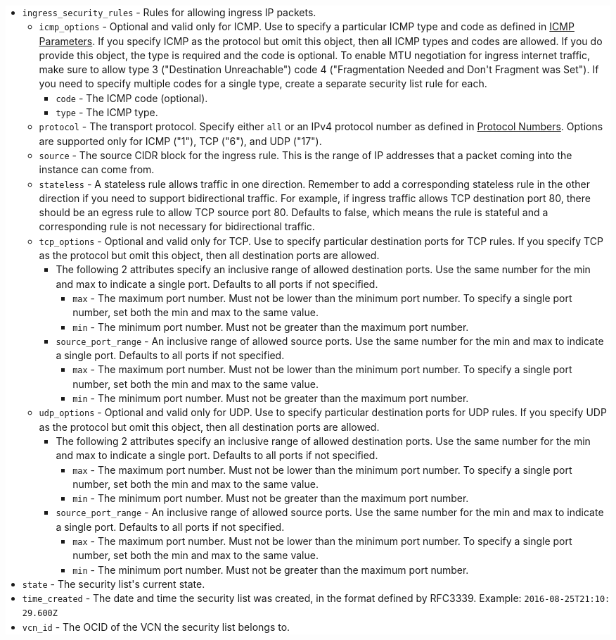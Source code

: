 * `ingress_security_rules` - Rules for allowing ingress IP packets.
	* `icmp_options` - Optional and valid only for ICMP. Use to specify a particular ICMP type and code as defined in [ICMP Parameters](http://www.iana.org/assignments/icmp-parameters/icmp-parameters.xhtml). If you specify ICMP as the protocol but omit this object, then all ICMP types and codes are allowed. If you do provide this object, the type is required and the code is optional. To enable MTU negotiation for ingress internet traffic, make sure to allow type 3 ("Destination Unreachable") code 4 ("Fragmentation Needed and Don't Fragment was Set"). If you need to specify multiple codes for a single type, create a separate security list rule for each. 
		* `code` - The ICMP code (optional).
		* `type` - The ICMP type.
	* `protocol` - The transport protocol. Specify either `all` or an IPv4 protocol number as defined in [Protocol Numbers](http://www.iana.org/assignments/protocol-numbers/protocol-numbers.xhtml). Options are supported only for ICMP ("1"), TCP ("6"), and UDP ("17"). 
	* `source` - The source CIDR block for the ingress rule. This is the range of IP addresses that a packet coming into the instance can come from. 
	* `stateless` - A stateless rule allows traffic in one direction. Remember to add a corresponding stateless rule in the other direction if you need to support bidirectional traffic. For example, if ingress traffic allows TCP destination port 80, there should be an egress rule to allow TCP source port 80. Defaults to false, which means the rule is stateful and a corresponding rule is not necessary for bidirectional traffic. 
	* `tcp_options` - Optional and valid only for TCP. Use to specify particular destination ports for TCP rules. If you specify TCP as the protocol but omit this object, then all destination ports are allowed. 
		* The following 2 attributes specify an inclusive range of allowed destination ports. Use the same number for the min and max to indicate a single port. Defaults to all ports if not specified. 
            * `max` - The maximum port number. Must not be lower than the minimum port number. To specify a single port number, set both the min and max to the same value. 
            * `min` - The minimum port number. Must not be greater than the maximum port number.
		* `source_port_range` - An inclusive range of allowed source ports. Use the same number for the min and max to indicate a single port. Defaults to all ports if not specified. 
			* `max` - The maximum port number. Must not be lower than the minimum port number. To specify a single port number, set both the min and max to the same value. 
			* `min` - The minimum port number. Must not be greater than the maximum port number.
	* `udp_options` - Optional and valid only for UDP. Use to specify particular destination ports for UDP rules. If you specify UDP as the protocol but omit this object, then all destination ports are allowed. 
		* The following 2 attributes specify an inclusive range of allowed destination ports. Use the same number for the min and max to indicate a single port. Defaults to all ports if not specified. 
            * `max` - The maximum port number. Must not be lower than the minimum port number. To specify a single port number, set both the min and max to the same value. 
            * `min` - The minimum port number. Must not be greater than the maximum port number.
		* `source_port_range` - An inclusive range of allowed source ports. Use the same number for the min and max to indicate a single port. Defaults to all ports if not specified. 
			* `max` - The maximum port number. Must not be lower than the minimum port number. To specify a single port number, set both the min and max to the same value. 
			* `min` - The minimum port number. Must not be greater than the maximum port number.
* `state` - The security list's current state.
* `time_created` - The date and time the security list was created, in the format defined by RFC3339.  Example: `2016-08-25T21:10:29.600Z` 
* `vcn_id` - The OCID of the VCN the security list belongs to.
